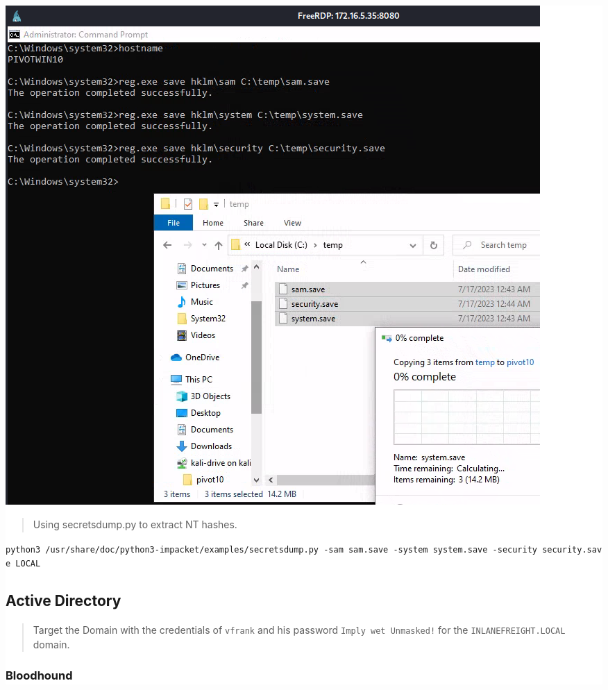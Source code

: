 ![pivot-skills-assessment-pivotwin10](/images/pivot-skills-assessment-pivotwin10.png)  

>Using secretsdump.py to extract NT hashes.

```
python3 /usr/share/doc/python3-impacket/examples/secretsdump.py -sam sam.save -system system.save -security security.save LOCAL
```  

## Active Directory  

>Target the Domain with the credentials of `vfrank` and his password `Imply wet Unmasked!` for the `INLANEFREIGHT.LOCAL` domain.  

### Bloodhound  
